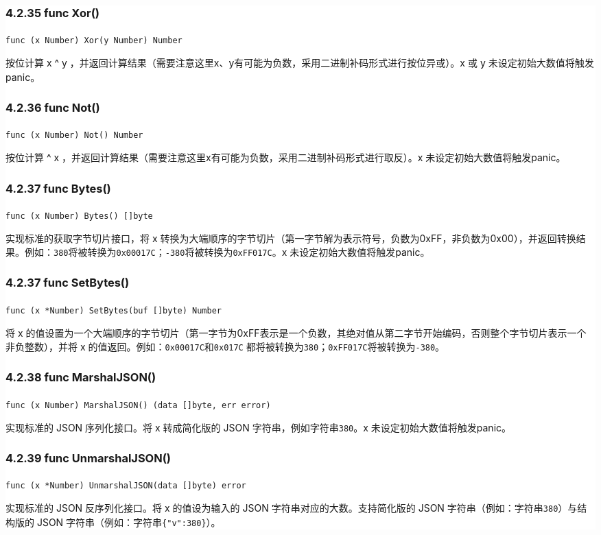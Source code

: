 ### 4.2.35 func Xor()

```
func (x Number) Xor(y Number) Number
```

按位计算 x ^ y ，并返回计算结果（需要注意这里x、y有可能为负数，采用二进制补码形式进行按位异或）。x 或 y 未设定初始大数值将触发panic。



### 4.2.36 func Not()

```
func (x Number) Not() Number
```

按位计算 ^ x ，并返回计算结果（需要注意这里x有可能为负数，采用二进制补码形式进行取反）。x 未设定初始大数值将触发panic。



### 4.2.37 func Bytes()

```
func (x Number) Bytes() []byte
```

实现标准的获取字节切片接口，将 x 转换为大端顺序的字节切片（第一字节解为表示符号，负数为0xFF，非负数为0x00），并返回转换结果。例如：```380```将被转换为```0x00017C```；```-380```将被转换为```0xFF017C```。x 未设定初始大数值将触发panic。



### 4.2.37 func SetBytes()

```
func (x *Number) SetBytes(buf []byte) Number
```

将 x 的值设置为一个大端顺序的字节切片（第一字节为0xFF表示是一个负数，其绝对值从第二字节开始编码，否则整个字节切片表示一个非负整数），并将 x 的值返回。例如：```0x00017C```和```0x017C``` 都将被转换为```380```；```0xFF017C```将被转换为```-380```。



### 4.2.38 func MarshalJSON()

```
func (x Number) MarshalJSON() (data []byte, err error)
```

实现标准的 JSON 序列化接口。将 x 转成简化版的 JSON 字符串，例如字符串```380```。x 未设定初始大数值将触发panic。



### 4.2.39 func UnmarshalJSON()

```
func (x *Number) UnmarshalJSON(data []byte) error
```

实现标准的 JSON 反序列化接口。将 x 的值设为输入的 JSON 字符串对应的大数。支持简化版的 JSON 字符串（例如：字符串```380```）与结构版的 JSON 字符串（例如：字符串```{"v":380}```）。

